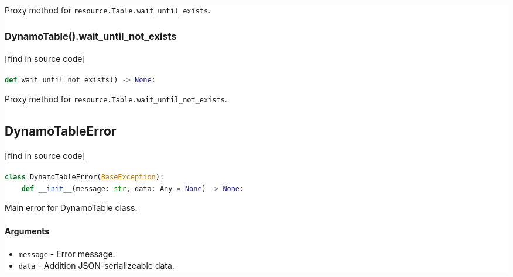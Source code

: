Proxy method for `resource.Table.wait_until_exists`.

### DynamoTable().wait_until_not_exists

[[find in source code]](https://github.com/altitudenetworks/dynamoquery/blob/master/dynamoquery/dynamo_table.py#L1172)

```python
def wait_until_not_exists() -> None:
```

Proxy method for `resource.Table.wait_until_not_exists`.

## DynamoTableError

[[find in source code]](https://github.com/altitudenetworks/dynamoquery/blob/master/dynamoquery/dynamo_table.py#L43)

```python
class DynamoTableError(BaseException):
    def __init__(message: str, data: Any = None) -> None:
```

Main error for [DynamoTable](#dynamotable) class.

#### Arguments

- `message` - Error message.
- `data` - Addition JSON-serializeable data.
